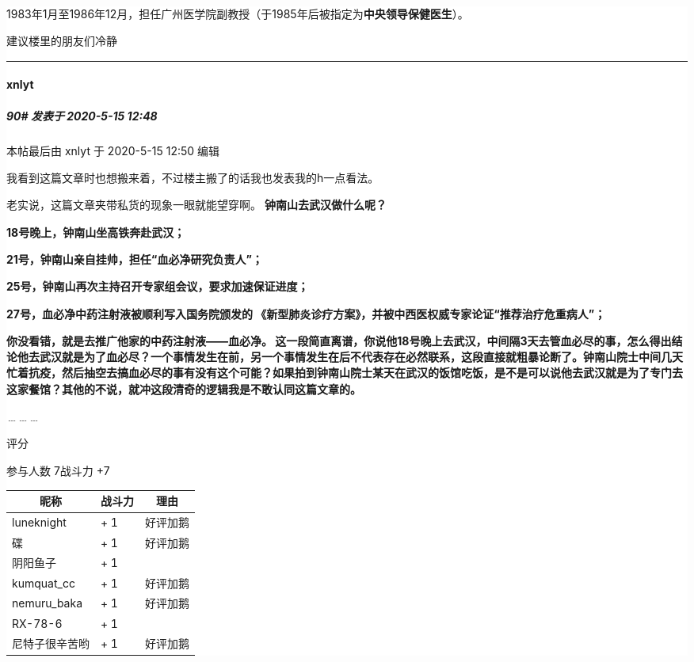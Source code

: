 


1983年1月至1986年12月，担任广州医学院副教授（于1985年后被指定为<strong>中央领导保健医生</strong>）。


建议楼里的朋友们冷静







-----

####  xnlyt  
##### 90#       发表于 2020-5-15 12:48



 本帖最后由 xnlyt 于 2020-5-15 12:50 编辑 

我看到这篇文章时也想搬来着，不过楼主搬了的话我也发表我的h一点看法。

老实说，这篇文章夹带私货的现象一眼就能望穿啊。
<strong>钟南山去武汉做什么呢？</strong>

<strong>18号晚上，钟南山坐高铁奔赴武汉；

21号，钟南山亲自挂帅，担任“血必净研究负责人”；

25号，钟南山再次主持召开专家组会议，要求加速保证进度；

27号，血必净中药注射液被顺利写入国务院颁发的 《新型肺炎诊疗方案》，并被中西医权威专家论证“推荐治疗危重病人”；

你没看错，就是去推广他家的中药注射液——血必净。
</strong>
<strong>这一段简直离谱，你说他18号晚上去武汉，中间隔3天去管血必尽的事，怎么得出结论他去武汉就是为了血必尽？一个事情发生在前，另一个事情发生在后不代表存在必然联系，这段直接就粗暴论断了。钟南山院士中间几天忙着抗疫，然后抽空去搞血必尽的事有没有这个可能？如果拍到钟南山院士某天在武汉的饭馆吃饭，是不是可以说他去武汉就是为了专门去这家餐馆？其他的不说，就冲这段清奇的逻辑我是不敢认同这篇文章的。</strong>



﹍﹍﹍

评分





 参与人数 7战斗力 +7

|昵称|战斗力|理由|
|----|---|---|
| luneknight| + 1|好评加鹅|
| 碟| + 1|好评加鹅|
| 阴阳鱼子| + 1||
| kumquat_cc| + 1|好评加鹅|
| nemuru_baka| + 1|好评加鹅|
| RX-78-6| + 1||
| 尼特子很辛苦哟| + 1|好评加鹅|
